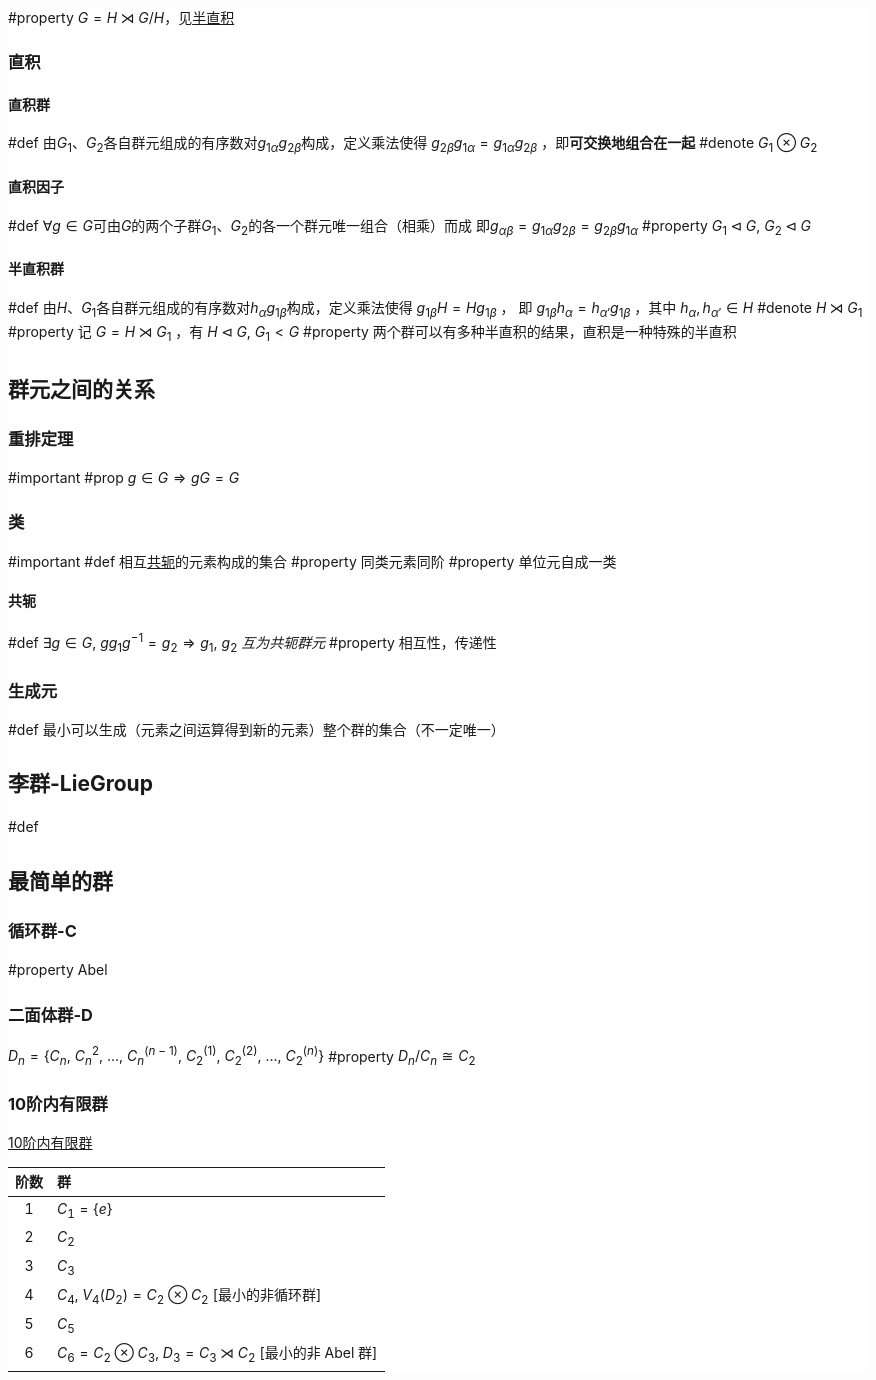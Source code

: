 #property $G = H \rtimes G/H$，见[半直积](#半直积群)
### 直积
#### 直积群
#def 由$G_1$、$G_2$各自群元组成的有序数对$g_{1\alpha}g_{2\beta}$构成，定义乘法使得 $g_{2\beta}g_{1\alpha} = g_{1\alpha}g_{2\beta}$ ，即**可交换地组合在一起**
#denote $G_1 \otimes G_2$
#### 直积因子
#def $\forall g \in G$可由$G$的两个子群$G_1$、$G_2$的各一个群元唯一组合（相乘）而成
即$g_{\alpha\beta}=g_{1\alpha}g_{2\beta}=g_{2\beta}g_{1\alpha}$
#property $G_1 \triangleleft G,\ G_2 \triangleleft G$
#### 半直积群
#def 由$H$、$G_1$各自群元组成的有序数对$h_\alpha g_{1\beta}$构成，定义乘法使得 $g_{1\beta}H = Hg_{1\beta}$ ，
即 $g_{1\beta}h_\alpha = h_{\alpha'}g_{1\beta}$ ，其中 $h_\alpha, h_{\alpha'} \in H$
#denote $H \rtimes G_1$
#property 记 $G = H \rtimes G_1$ ，有 $H \triangleleft G,\ G_1 < G$
#property 两个群可以有多种半直积的结果，直积是一种特殊的半直积
## 群元之间的关系
### 重排定理
#important 
#prop $g \in G \Rightarrow gG = G$
### 类
#important 
#def 相互[共轭](#共轭)的元素构成的集合
#property  同类元素同阶
#property  单位元自成一类
#### 共轭
#def $\exists g \in G,\ gg_1g^{-1}=g_2 \Rightarrow g_1,\ g_2\ 互为共轭群元$
#property 相互性，传递性
### 生成元
#def 最小可以生成（元素之间运算得到新的元素）整个群的集合（不一定唯一）
## 李群-LieGroup
#def 
## 最简单的群
### 循环群-C
#property Abel
### 二面体群-D
$D_n=\{C_n,\ C_n^2,\ ...,\ C_n^{(n-1)},\ C_2^{(1)},\ C_2^{(2)},\ ...,\ C_2^{(n)}\}$
#property $D_n/C_n \cong C_2$
### 10阶内有限群
[10阶内有限群](10阶内有限群.png)

| 阶数  | 群                                                                                                                                              |
| :-: | :--------------------------------------------------------------------------------------------------------------------------------------------- |
|  1  | $C_1 = \{e\}$                                                                                                                                  |
|  2  | $C_2$                                                                                                                                          |
|  3  | $C_3$                                                                                                                                          |
|  4  | $C_4$,    $V_4(D_2) = C_2 \otimes C_2$ \[最小的非循环群\]                                                                                             |
|  5  | $C_5$                                                                                                                                          |
|  6  | $C_6 = C_2 \otimes C_3$,    $D_3 = C_3 \rtimes C_2$ \[最小的非 Abel 群\]                                                                            |